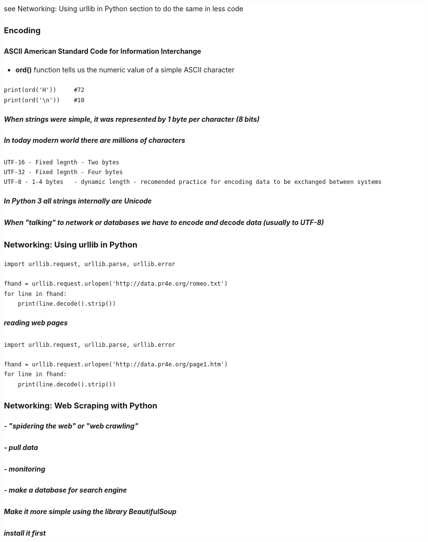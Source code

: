 see Networking: Using urllib in Python section to do the same in less code

### Encoding
#### ASCII American Standard Code for Information Interchange

- **ord()** function tells us the numeric value of a simple ASCII character
####
    print(ord('H'))     #72
    print(ord('\n'))    #10

##### When strings were simple, it was represented by 1 byte per character (8 bits)
##### In today modern world there are millions of characters

    UTF-16 - Fixed legnth - Two bytes
    UTF-32 - Fixed legnth - Four bytes
    UTF-8 - 1-4 bytes   - dynamic length - recomended practice for encoding data to be exchanged between systems

##### In Python 3 all strings internally are Unicode
##### When "talking" to network or databases we have to encode and decode data (usually to UTF-8)


### Networking: Using urllib in Python
    
    import urllib.request, urllib.parse, urllib.error

    fhand = urllib.request.urlopen('http://data.pr4e.org/romeo.txt')
    for line in fhand:
        print(line.decode().strip())


##### reading web pages
    import urllib.request, urllib.parse, urllib.error

    fhand = urllib.request.urlopen('http://data.pr4e.org/page1.htm')
    for line in fhand:
        print(line.decode().strip())



### Networking: Web Scraping with Python
##### - "spidering the web" or "web crawling"
##### - pull data
##### - monitoring
##### - make a database for search engine
####
##### Make it more simple using the library **BeautifulSoup**
##### install it first
